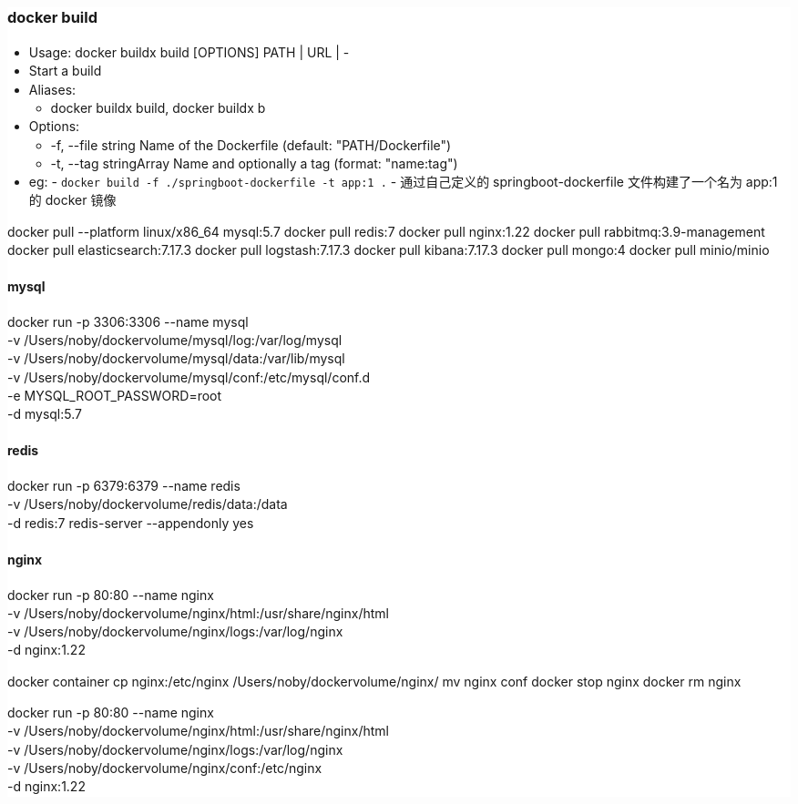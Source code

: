 ### docker build

- Usage: docker buildx build [OPTIONS] PATH | URL | -
- Start a build
- Aliases:
    - docker buildx build, docker buildx b
- Options:
    - -f, --file string Name of the Dockerfile (default: "PATH/Dockerfile")
    - -t, --tag stringArray Name and optionally a tag (format: "name:tag")
- eg: - `docker build -f ./springboot-dockerfile -t app:1 .` - 通过自己定义的 springboot-dockerfile 文件构建了一个名为 app:1 的 docker 镜像

docker pull --platform linux/x86_64 mysql:5.7
docker pull redis:7
docker pull nginx:1.22
docker pull rabbitmq:3.9-management
docker pull elasticsearch:7.17.3
docker pull logstash:7.17.3
docker pull kibana:7.17.3
docker pull mongo:4
docker pull minio/minio

#### mysql

docker run -p 3306:3306 --name mysql \
-v /Users/noby/dockervolume/mysql/log:/var/log/mysql \
-v /Users/noby/dockervolume/mysql/data:/var/lib/mysql \
-v /Users/noby/dockervolume/mysql/conf:/etc/mysql/conf.d \
-e MYSQL_ROOT_PASSWORD=root \
-d mysql:5.7

#### redis

docker run -p 6379:6379 --name redis \
-v /Users/noby/dockervolume/redis/data:/data \
-d redis:7 redis-server --appendonly yes

#### nginx

docker run -p 80:80 --name nginx \
-v /Users/noby/dockervolume/nginx/html:/usr/share/nginx/html \
-v /Users/noby/dockervolume/nginx/logs:/var/log/nginx \
-d nginx:1.22

docker container cp nginx:/etc/nginx /Users/noby/dockervolume/nginx/
mv nginx conf
docker stop nginx
docker rm nginx

docker run -p 80:80 --name nginx \
-v /Users/noby/dockervolume/nginx/html:/usr/share/nginx/html \
-v /Users/noby/dockervolume/nginx/logs:/var/log/nginx \
-v /Users/noby/dockervolume/nginx/conf:/etc/nginx \
-d nginx:1.22
